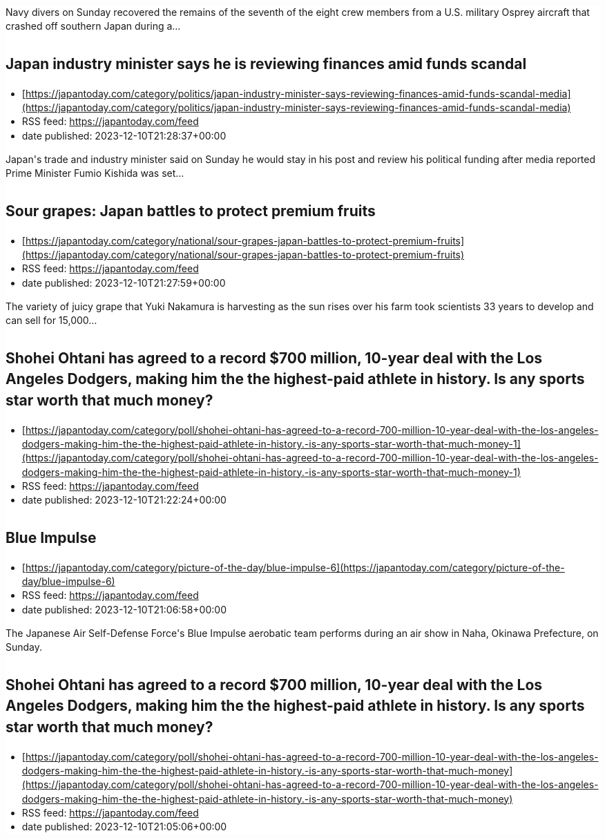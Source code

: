 Navy divers on Sunday recovered the remains of the seventh of the eight crew members from a U.S. military Osprey aircraft that crashed off southern Japan during a…

## Japan industry minister says he is reviewing finances amid funds scandal
 - [https://japantoday.com/category/politics/japan-industry-minister-says-reviewing-finances-amid-funds-scandal-media](https://japantoday.com/category/politics/japan-industry-minister-says-reviewing-finances-amid-funds-scandal-media)
 - RSS feed: https://japantoday.com/feed
 - date published: 2023-12-10T21:28:37+00:00

Japan's trade and industry minister said on Sunday he would stay in his post and review his political funding after media reported Prime Minister Fumio Kishida was set…

## Sour grapes: Japan battles to protect premium fruits
 - [https://japantoday.com/category/national/sour-grapes-japan-battles-to-protect-premium-fruits](https://japantoday.com/category/national/sour-grapes-japan-battles-to-protect-premium-fruits)
 - RSS feed: https://japantoday.com/feed
 - date published: 2023-12-10T21:27:59+00:00

The variety of juicy grape that Yuki Nakamura is harvesting as the sun rises over his farm took scientists 33 years to develop and can sell for 15,000…

## Shohei Ohtani has agreed to a record $700 million, 10-year deal with the Los Angeles Dodgers, making him the the highest-paid athlete in history. Is any sports star worth that much money?
 - [https://japantoday.com/category/poll/shohei-ohtani-has-agreed-to-a-record-700-million-10-year-deal-with-the-los-angeles-dodgers-making-him-the-the-highest-paid-athlete-in-history.-is-any-sports-star-worth-that-much-money-1](https://japantoday.com/category/poll/shohei-ohtani-has-agreed-to-a-record-700-million-10-year-deal-with-the-los-angeles-dodgers-making-him-the-the-highest-paid-athlete-in-history.-is-any-sports-star-worth-that-much-money-1)
 - RSS feed: https://japantoday.com/feed
 - date published: 2023-12-10T21:22:24+00:00



## Blue Impulse
 - [https://japantoday.com/category/picture-of-the-day/blue-impulse-6](https://japantoday.com/category/picture-of-the-day/blue-impulse-6)
 - RSS feed: https://japantoday.com/feed
 - date published: 2023-12-10T21:06:58+00:00

The Japanese Air Self-Defense Force's Blue Impulse aerobatic team performs during an air show in Naha, Okinawa Prefecture, on Sunday.

## Shohei Ohtani has agreed to a record $700 million, 10-year deal with the Los Angeles Dodgers, making him the the highest-paid athlete in history. Is any sports star worth that much money?
 - [https://japantoday.com/category/poll/shohei-ohtani-has-agreed-to-a-record-700-million-10-year-deal-with-the-los-angeles-dodgers-making-him-the-the-highest-paid-athlete-in-history.-is-any-sports-star-worth-that-much-money](https://japantoday.com/category/poll/shohei-ohtani-has-agreed-to-a-record-700-million-10-year-deal-with-the-los-angeles-dodgers-making-him-the-the-highest-paid-athlete-in-history.-is-any-sports-star-worth-that-much-money)
 - RSS feed: https://japantoday.com/feed
 - date published: 2023-12-10T21:05:06+00:00
